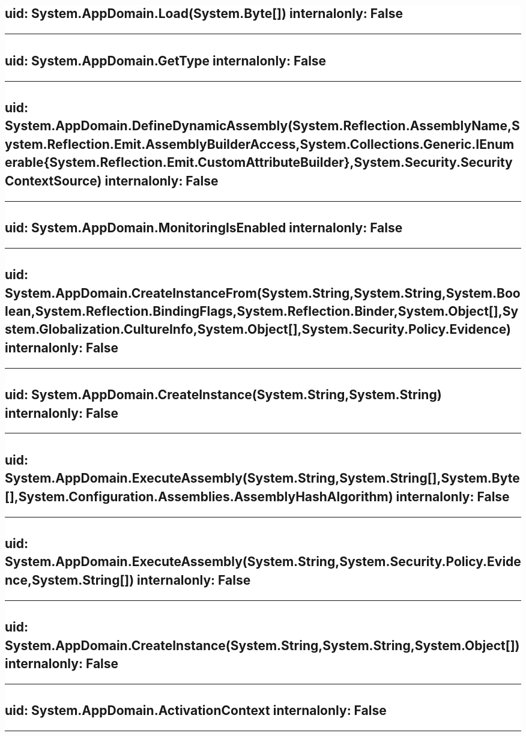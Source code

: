 uid: System.AppDomain.Load(System.Byte[])
internalonly: False
---

---
uid: System.AppDomain.GetType
internalonly: False
---

---
uid: System.AppDomain.DefineDynamicAssembly(System.Reflection.AssemblyName,System.Reflection.Emit.AssemblyBuilderAccess,System.Collections.Generic.IEnumerable{System.Reflection.Emit.CustomAttributeBuilder},System.Security.SecurityContextSource)
internalonly: False
---

---
uid: System.AppDomain.MonitoringIsEnabled
internalonly: False
---

---
uid: System.AppDomain.CreateInstanceFrom(System.String,System.String,System.Boolean,System.Reflection.BindingFlags,System.Reflection.Binder,System.Object[],System.Globalization.CultureInfo,System.Object[],System.Security.Policy.Evidence)
internalonly: False
---

---
uid: System.AppDomain.CreateInstance(System.String,System.String)
internalonly: False
---

---
uid: System.AppDomain.ExecuteAssembly(System.String,System.String[],System.Byte[],System.Configuration.Assemblies.AssemblyHashAlgorithm)
internalonly: False
---

---
uid: System.AppDomain.ExecuteAssembly(System.String,System.Security.Policy.Evidence,System.String[])
internalonly: False
---

---
uid: System.AppDomain.CreateInstance(System.String,System.String,System.Object[])
internalonly: False
---

---
uid: System.AppDomain.ActivationContext
internalonly: False
---

---